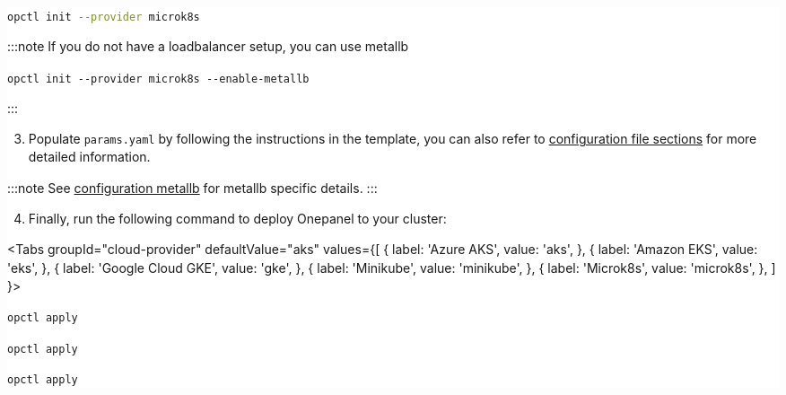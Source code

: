 </TabItem>

<TabItem value="microk8s">

```bash
opctl init --provider microk8s
```

:::note
If you do not have a loadbalancer setup, you can use metallb
```shell script
opctl init --provider microk8s --enable-metallb
```
:::

</TabItem>
</Tabs>

3. Populate `params.yaml` by following the instructions in the template, you can also refer to [configuration file sections](/docs/deployment/configuration/files#sections) for more detailed information.

:::note
See [configuration metallb](/docs/deployment/configuration/files#metal-lb) for metallb specific details. 
:::

4. Finally, run the following command to deploy Onepanel to your cluster:

<Tabs
  groupId="cloud-provider"
  defaultValue="aks"
  values={[
    { label: 'Azure AKS', value: 'aks', },
    { label: 'Amazon EKS', value: 'eks', },
    { label: 'Google Cloud GKE', value: 'gke', },
    { label: 'Minikube', value: 'minikube', },
    { label: 'Microk8s', value: 'microk8s', },
  ]
}>
<TabItem value="aks">

```bash
opctl apply
```

</TabItem>
<TabItem value="eks">

```bash
opctl apply
```

</TabItem>
<TabItem value="gke">

```bash
opctl apply
```
